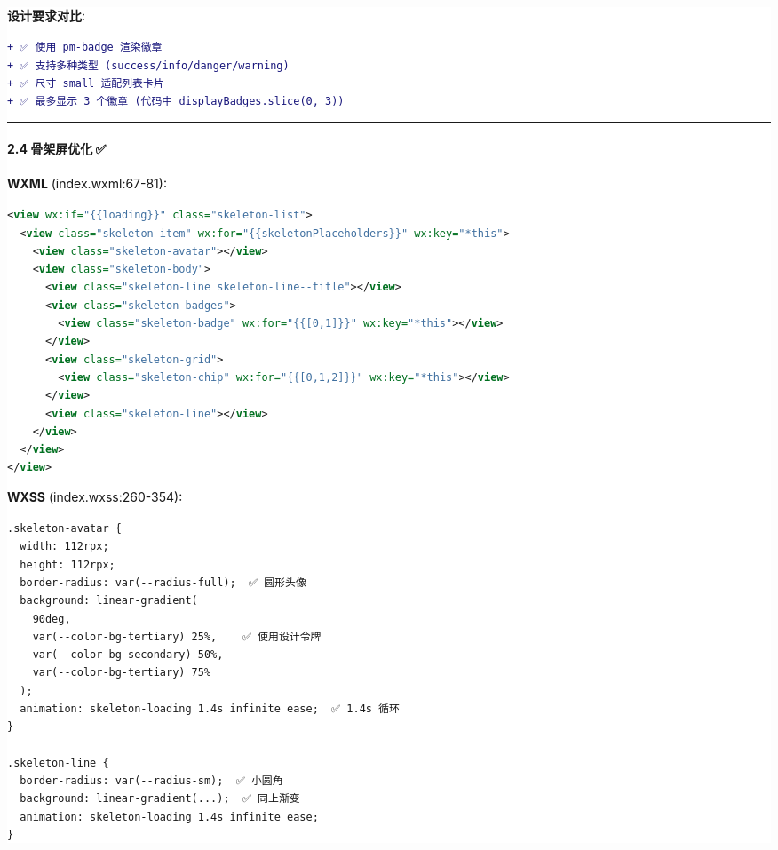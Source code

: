 **设计要求对比**:

```diff
+ ✅ 使用 pm-badge 渲染徽章
+ ✅ 支持多种类型 (success/info/danger/warning)
+ ✅ 尺寸 small 适配列表卡片
+ ✅ 最多显示 3 个徽章 (代码中 displayBadges.slice(0, 3))
```

---

#### 2.4 骨架屏优化 ✅

**WXML** (index.wxml:67-81):

```xml
<view wx:if="{{loading}}" class="skeleton-list">
  <view class="skeleton-item" wx:for="{{skeletonPlaceholders}}" wx:key="*this">
    <view class="skeleton-avatar"></view>
    <view class="skeleton-body">
      <view class="skeleton-line skeleton-line--title"></view>
      <view class="skeleton-badges">
        <view class="skeleton-badge" wx:for="{{[0,1]}}" wx:key="*this"></view>
      </view>
      <view class="skeleton-grid">
        <view class="skeleton-chip" wx:for="{{[0,1,2]}}" wx:key="*this"></view>
      </view>
      <view class="skeleton-line"></view>
    </view>
  </view>
</view>
```

**WXSS** (index.wxss:260-354):

```wxss
.skeleton-avatar {
  width: 112rpx;
  height: 112rpx;
  border-radius: var(--radius-full);  ✅ 圆形头像
  background: linear-gradient(
    90deg,
    var(--color-bg-tertiary) 25%,    ✅ 使用设计令牌
    var(--color-bg-secondary) 50%,
    var(--color-bg-tertiary) 75%
  );
  animation: skeleton-loading 1.4s infinite ease;  ✅ 1.4s 循环
}

.skeleton-line {
  border-radius: var(--radius-sm);  ✅ 小圆角
  background: linear-gradient(...);  ✅ 同上渐变
  animation: skeleton-loading 1.4s infinite ease;
}
```
